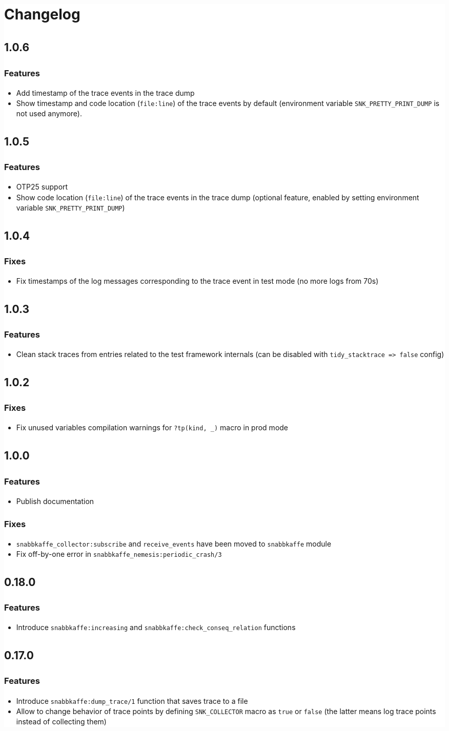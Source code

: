 # Changelog

## 1.0.6
### Features
- Add timestamp of the trace events in the trace dump
- Show timestamp and code location (`file:line`) of the trace events by default (environment variable `SNK_PRETTY_PRINT_DUMP` is not used anymore).

## 1.0.5
### Features
- OTP25 support
- Show code location (`file:line`) of the trace events in the trace dump (optional feature, enabled by setting environment variable `SNK_PRETTY_PRINT_DUMP`)

## 1.0.4
### Fixes
- Fix timestamps of the log messages corresponding to the trace event in test mode (no more logs from 70s)

## 1.0.3
### Features
- Clean stack traces from entries related to the test framework internals (can be disabled with `tidy_stacktrace => false` config)

## 1.0.2
### Fixes
- Fix unused variables compilation warnings for `?tp(kind, _)` macro in prod mode

## 1.0.0
### Features
- Publish documentation
### Fixes
- `snabbkaffe_collector:subscribe` and `receive_events` have been moved to `snabbkaffe` module
- Fix off-by-one error in `snabbkaffe_nemesis:periodic_crash/3`

## 0.18.0
### Features
- Introduce `snabbkaffe:increasing` and `snabbkaffe:check_conseq_relation` functions

## 0.17.0
### Features
- Introduce `snabbkaffe:dump_trace/1` function that saves trace to a file
- Allow to change behavior of trace points by defining `SNK_COLLECTOR` macro as `true` or `false` (the latter means log trace points instead of collecting them)
